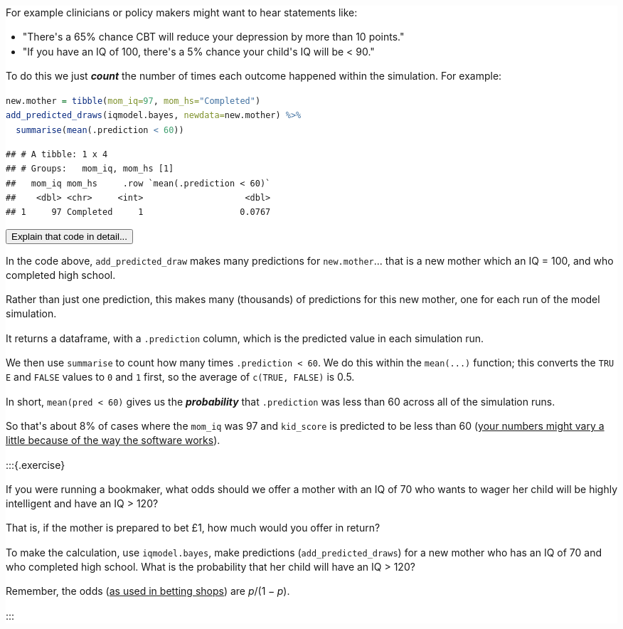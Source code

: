 For example clinicians or policy makers might want to hear statements like:

-   "There's a 65% chance CBT will reduce your depression by more than 10 points."
-   "If you have an IQ of 100, there's a 5% chance your child's IQ will be < 90."

To do this we just **_count_** the number of times each outcome happened within the simulation. For
example:


```r
new.mother = tibble(mom_iq=97, mom_hs="Completed")
add_predicted_draws(iqmodel.bayes, newdata=new.mother) %>%
  summarise(mean(.prediction < 60))
```

```
## # A tibble: 1 x 4
## # Groups:   mom_iq, mom_hs [1]
##   mom_iq mom_hs     .row `mean(.prediction < 60)`
##    <dbl> <chr>     <int>                    <dbl>
## 1     97 Completed     1                   0.0767
```


<div class='solution'><button>Explain that code in detail...</button>


In the code above, `add_predicted_draw` makes many predictions for `new.mother`... that is a new
mother which an IQ = 100, and who completed high school.

Rather than just one prediction, this makes many (thousands) of predictions for this new mother, one
for each run of the model simulation.

It returns a dataframe, with a `.prediction` column, which is the predicted value in each simulation
run.

We then use `summarise` to count how many times `.prediction < 60`. We do this within the
`mean(...)` function; this converts the `TRUE` and `FALSE` values to `0` and `1` first, so the
average of `c(TRUE, FALSE)` is 0.5.

In short, `mean(pred < 60)` gives us the **_probability_** that `.prediction` was less than 60
across all of the simulation runs.


</div>


So that's about 8% of cases where the `mom_iq` was 97 and `kid_score` is predicted to be less than
60 ([your numbers might vary a little because of the way the software works](#explain-bayes-variation)).

:::{.exercise}

If you were running a bookmaker, what odds should we offer a mother with an IQ of 70 who wants to
wager her child will be highly intelligent and have an IQ > 120?

That is, if the mother is prepared to bet £1, how much would you offer in return?

To make the calculation, use `iqmodel.bayes`, make predictions (`add_predicted_draws`) for a new mother who has an IQ of 70 and who completed high school. What is the probability that her child will have an IQ > 120?

Remember, the odds ([as used in betting shops](https://mybettingsites.co.uk/learn/betting-odds-explained/)) are $p / (1-p)$.




:::


